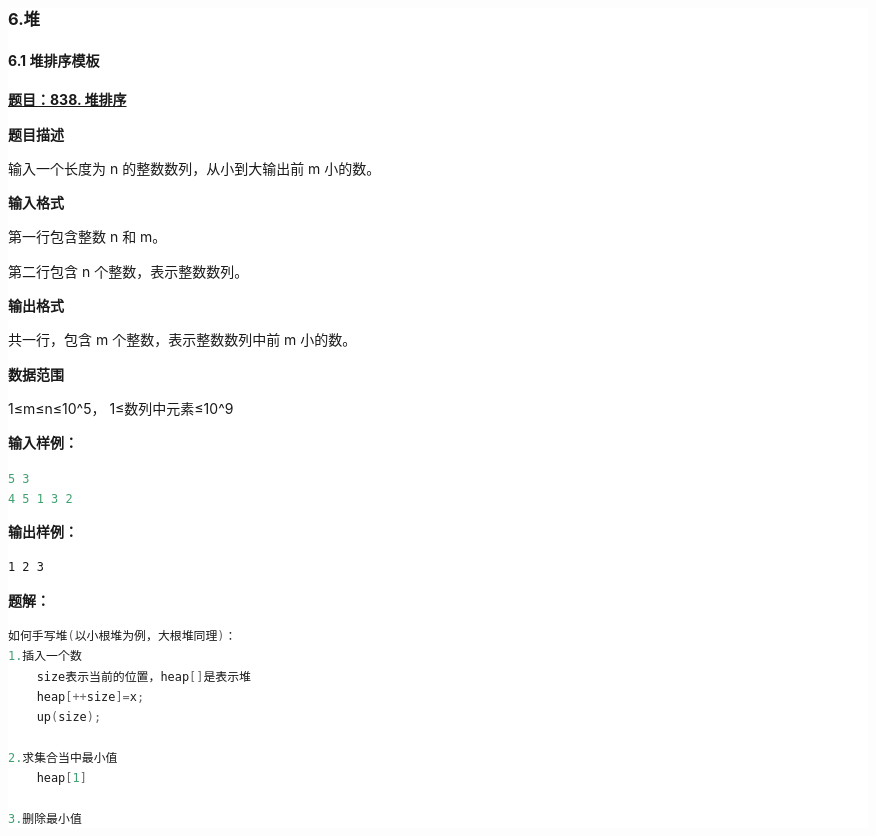 

### 6.堆

#### 6.1 堆排序模板

**[题目：838. 堆排序](https://www.acwing.com/problem/content/840/)**

**题目描述**

输入一个长度为 n 的整数数列，从小到大输出前 m 小的数。

**输入格式**

第一行包含整数 n 和 m。

第二行包含 n 个整数，表示整数数列。

**输出格式**

共一行，包含 m 个整数，表示整数数列中前 m 小的数。

**数据范围**

1≤m≤n≤10^5，
1≤数列中元素≤10^9

**输入样例：**

```r
5 3
4 5 1 3 2
```

**输出样例：**

```
1 2 3
```

**题解：**

``` c
如何手写堆(以小根堆为例，大根堆同理)：
1.插入一个数
    size表示当前的位置，heap[]是表示堆
    heap[++size]=x;
	up(size);

2.求集合当中最小值
    heap[1]
    
3.删除最小值
